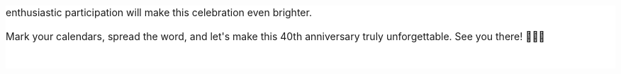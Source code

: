 enthusiastic participation will make this celebration even brighter.</p><p>Mark your calendars, spread the word, and let's make this 40th anniversary truly unforgettable. See you there! 🎊🥳🥂</p><p><br></p>